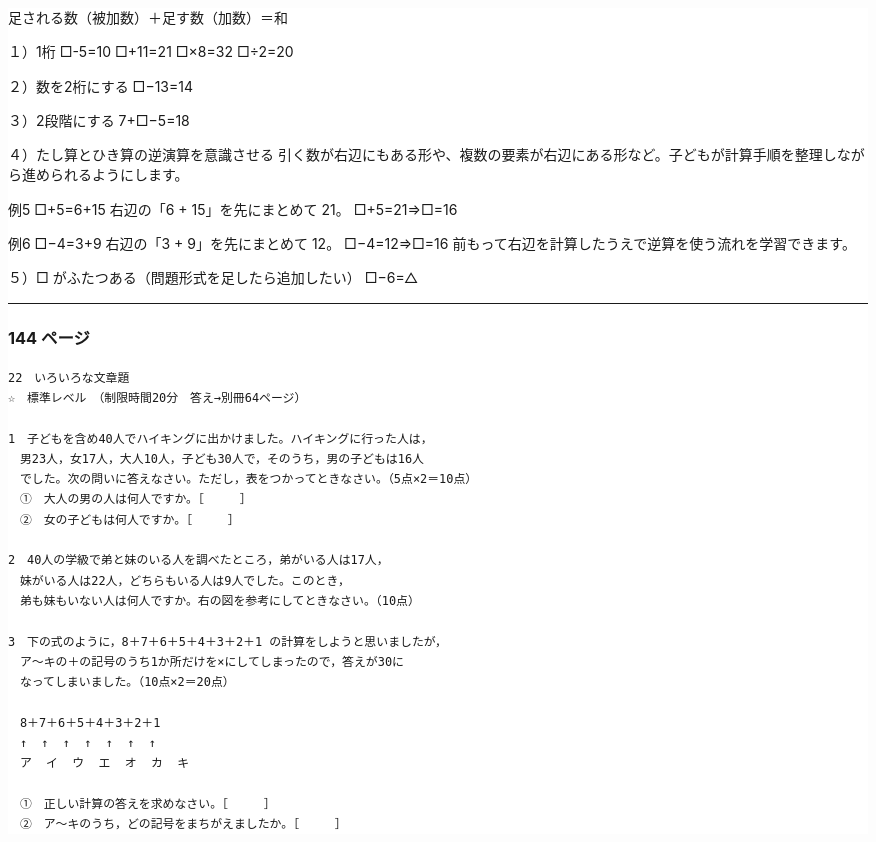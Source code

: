 
足される数（被加数）＋足す数（加数）＝和


１）1桁
□-5=10
□+11=21
□×8=32
□÷2=20

２）数を2桁にする
□−13=14

３）2段階にする
7+□−5=18


４）たし算とひき算の逆演算を意識させる
引く数が右辺にもある形や、複数の要素が右辺にある形など。子どもが計算手順を整理しながら進められるようにします。

例5
□+5=6+15
右辺の「6 + 15」を先にまとめて 21。
□+5=21⇒□=16


例6
□−4=3+9
右辺の「3 + 9」を先にまとめて 12。
□−4=12⇒□=16
前もって右辺を計算したうえで逆算を使う流れを学習できます。


５）□ がふたつある（問題形式を足したら追加したい）
□−6=△











---

### 144 ページ

```
22　いろいろな文章題
☆　標準レベル　（制限時間20分　答え→別冊64ページ）

1　子どもを含め40人でハイキングに出かけました。ハイキングに行った人は，
　男23人，女17人，大人10人，子ども30人で，そのうち，男の子どもは16人
　でした。次の問いに答えなさい。ただし，表をつかってときなさい。（5点×2＝10点）
　①　大人の男の人は何人ですか。［　　　］
　②　女の子どもは何人ですか。［　　　］

2　40人の学級で弟と妹のいる人を調べたところ，弟がいる人は17人，
　妹がいる人は22人，どちらもいる人は9人でした。このとき，
　弟も妹もいない人は何人ですか。右の図を参考にしてときなさい。（10点）

3　下の式のように，8＋7＋6＋5＋4＋3＋2＋1 の計算をしようと思いましたが，
　ア〜キの＋の記号のうち1か所だけを×にしてしまったので，答えが30に
　なってしまいました。（10点×2＝20点）

　8＋7＋6＋5＋4＋3＋2＋1
　↑  ↑  ↑  ↑  ↑  ↑  ↑
　ア  イ  ウ  エ  オ  カ  キ

　①　正しい計算の答えを求めなさい。［　　　］
　②　ア〜キのうち，どの記号をまちがえましたか。［　　　］
```